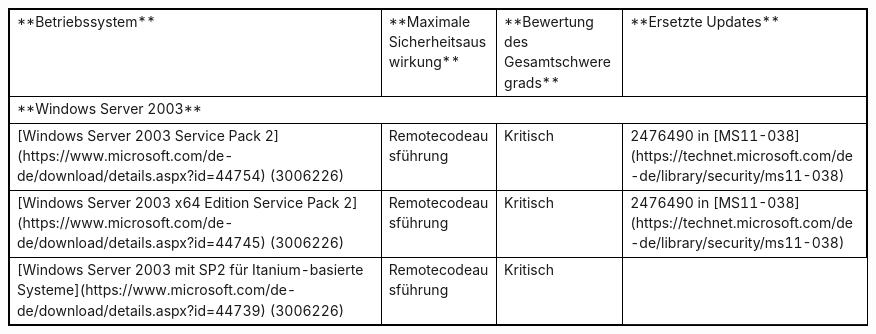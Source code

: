 <p> </p>
<table style="border:1px solid black;">
<tr>
<td style="border:1px solid black;">
**Betriebssystem**
</td>
<td style="border:1px solid black;">
**Maximale Sicherheitsauswirkung**
</td>
<td style="border:1px solid black;">
**Bewertung des Gesamtschweregrads**
</td>
<td style="border:1px solid black;" colspan="2">
**Ersetzte Updates**
</td>
</tr>
<tr>
<td style="border:1px solid black;" colspan="5">
**Windows Server 2003**
</td>
</tr>
<tr>
<td style="border:1px solid black;">
[Windows Server 2003 Service Pack 2](https://www.microsoft.com/de-de/download/details.aspx?id=44754)  
(3006226)
</td>
<td style="border:1px solid black;">
Remotecodeausführung
</td>
<td style="border:1px solid black;">
Kritisch
</td>
<td style="border:1px solid black;" colspan="2">
2476490 in [MS11-038](https://technet.microsoft.com/de-de/library/security/ms11-038)
</td>
</tr>
<tr>
<td style="border:1px solid black;">
[Windows Server 2003 x64 Edition Service Pack 2](https://www.microsoft.com/de-de/download/details.aspx?id=44745)  
(3006226)
</td>
<td style="border:1px solid black;">
Remotecodeausführung
</td>
<td style="border:1px solid black;">
Kritisch
</td>
<td style="border:1px solid black;" colspan="2">
2476490 in [MS11-038](https://technet.microsoft.com/de-de/library/security/ms11-038)
</td>
</tr>
<tr>
<td style="border:1px solid black;">
[Windows Server 2003 mit SP2 für Itanium-basierte Systeme](https://www.microsoft.com/de-de/download/details.aspx?id=44739)  
(3006226)
</td>
<td style="border:1px solid black;">
Remotecodeausführung
</td>
<td style="border:1px solid black;">
Kritisch